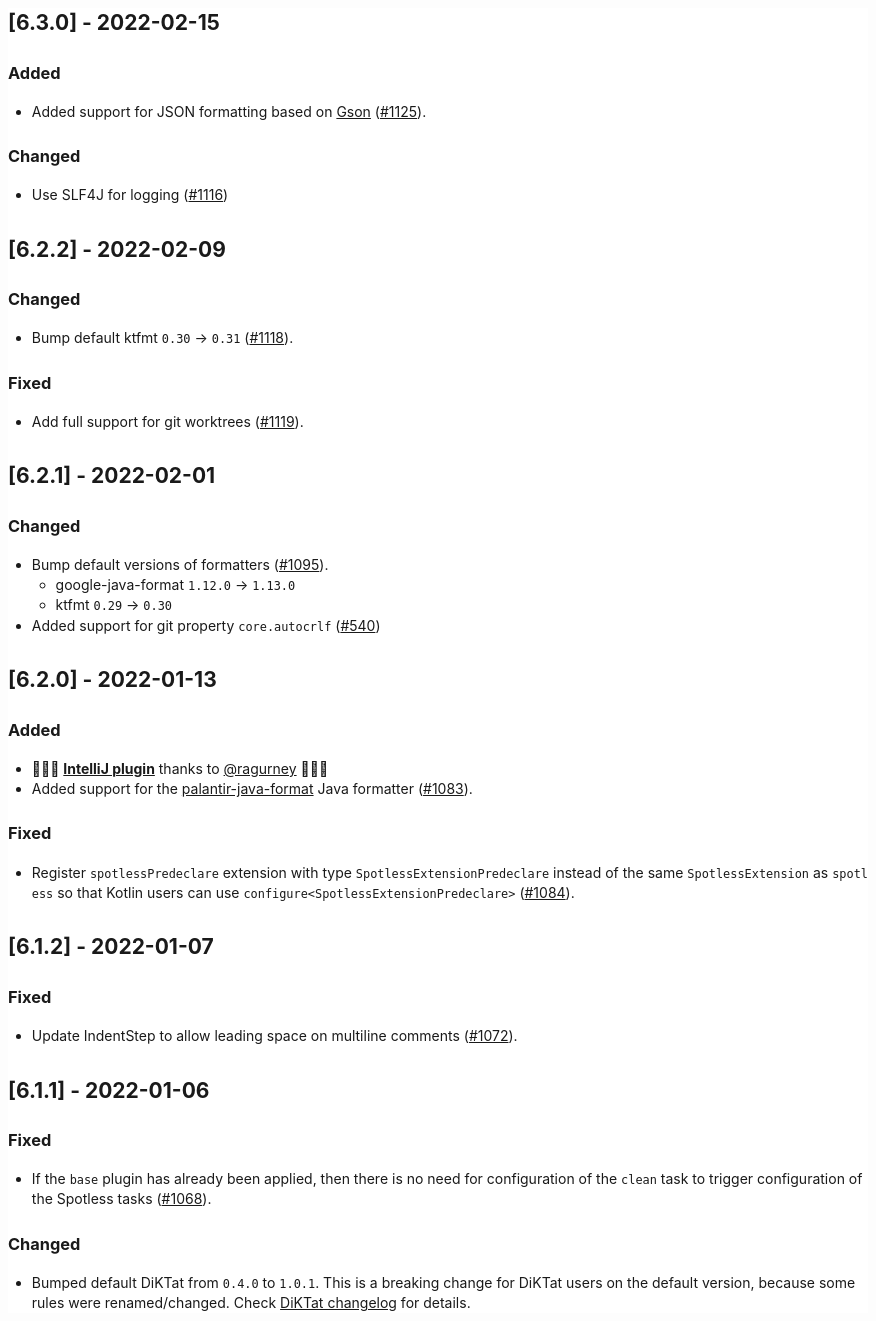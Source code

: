 ## [6.3.0] - 2022-02-15
### Added
* Added support for JSON formatting based on [Gson](https://github.com/google/gson) ([#1125](https://github.com/diffplug/spotless/pull/1125)).
### Changed
* Use SLF4J for logging ([#1116](https://github.com/diffplug/spotless/issues/1116))

## [6.2.2] - 2022-02-09
### Changed
* Bump default ktfmt `0.30` -> `0.31` ([#1118](https://github.com/diffplug/spotless/pull/1118)).
### Fixed
* Add full support for git worktrees ([#1119](https://github.com/diffplug/spotless/pull/1119)).

## [6.2.1] - 2022-02-01
### Changed
* Bump default versions of formatters ([#1095](https://github.com/diffplug/spotless/pull/1095)).
  * google-java-format `1.12.0` -> `1.13.0`
  * ktfmt `0.29` -> `0.30`
* Added support for git property `core.autocrlf` ([#540](https://github.com/diffplug/spotless/issues/540))

## [6.2.0] - 2022-01-13
### Added
* 🎉🎉🎉 [**IntelliJ plugin**](https://plugins.jetbrains.com/plugin/18321-spotless-gradle) thanks to [@ragurney](https://github.com/ragurney) 🎉🎉🎉
* Added support for the [palantir-java-format](https://github.com/palantir/palantir-java-format) Java formatter ([#1083](https://github.com/diffplug/spotless/pull/1083)).
### Fixed
* Register `spotlessPredeclare` extension with type `SpotlessExtensionPredeclare` instead of the same `SpotlessExtension` as `spotless` so that Kotlin users can use `configure<SpotlessExtensionPredeclare>` ([#1084](https://github.com/diffplug/spotless/pull/1084)).

## [6.1.2] - 2022-01-07
### Fixed
* Update IndentStep to allow leading space on multiline comments ([#1072](https://github.com/diffplug/spotless/pull/1072)).

## [6.1.1] - 2022-01-06
### Fixed
* If the `base` plugin has already been applied, then there is no need for configuration of the `clean` task to trigger configuration of the Spotless tasks ([#1068](https://github.com/diffplug/spotless/pull/1068)).
### Changed
* Bumped default DiKTat from `0.4.0` to `1.0.1`. This is a breaking change for DiKTat users on the default version, because some rules were renamed/changed. Check [DiKTat changelog](https://github.com/analysis-dev/diktat/releases) for details.
